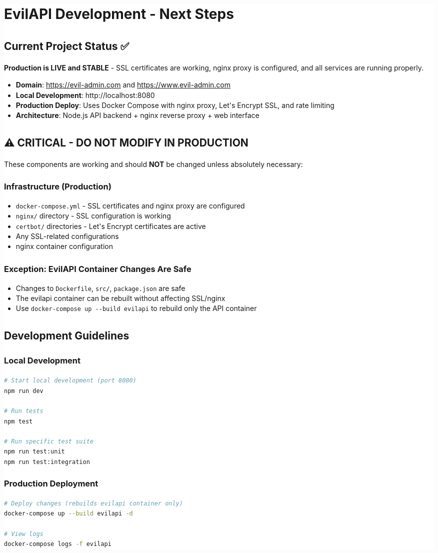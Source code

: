# EvilAPI Development - Next Steps

## Current Project Status ✅

**Production is LIVE and STABLE** - SSL certificates are working, nginx proxy is configured, and all services are running properly.

- **Domain**: https://evil-admin.com and https://www.evil-admin.com
- **Local Development**: http://localhost:8080
- **Production Deploy**: Uses Docker Compose with nginx proxy, Let's Encrypt SSL, and rate limiting
- **Architecture**: Node.js API backend + nginx reverse proxy + web interface

## ⚠️ CRITICAL - DO NOT MODIFY IN PRODUCTION

These components are working and should **NOT** be changed unless absolutely necessary:

### Infrastructure (Production)
- `docker-compose.yml` - SSL certificates and nginx proxy are configured
- `nginx/` directory - SSL configuration is working
- `certbot/` directories - Let's Encrypt certificates are active
- Any SSL-related configurations
- nginx container configuration

### Exception: EvilAPI Container Changes Are Safe
- Changes to `Dockerfile`, `src/`, `package.json` are safe
- The evilapi container can be rebuilt without affecting SSL/nginx
- Use `docker-compose up --build evilapi` to rebuild only the API container

## Development Guidelines

### Local Development
```bash
# Start local development (port 8080)
npm run dev

# Run tests
npm test

# Run specific test suite
npm run test:unit
npm run test:integration
```

### Production Deployment
```bash
# Deploy changes (rebuilds evilapi container only)
docker-compose up --build evilapi -d

# View logs
docker-compose logs -f evilapi
```
